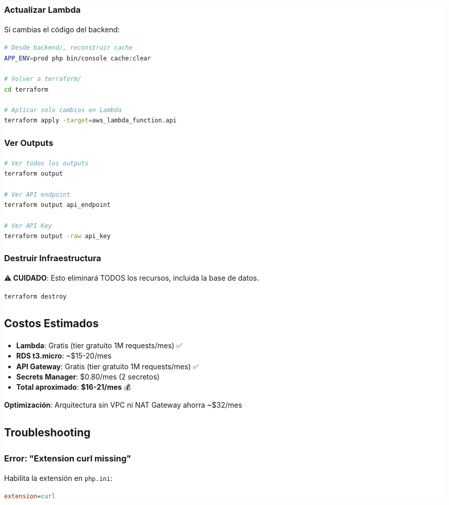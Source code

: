 ### Actualizar Lambda

Si cambias el código del backend:

```bash
# Desde backend/, reconstruir cache
APP_ENV=prod php bin/console cache:clear

# Volver a terraform/
cd terraform

# Aplicar solo cambios en Lambda
terraform apply -target=aws_lambda_function.api
```

### Ver Outputs

```bash
# Ver todos los outputs
terraform output

# Ver API endpoint
terraform output api_endpoint

# Ver API Key
terraform output -raw api_key
```

### Destruir Infraestructura

**⚠️ CUIDADO**: Esto eliminará TODOS los recursos, incluida la base de datos.

```bash
terraform destroy
```

## Costos Estimados

- **Lambda**: Gratis (tier gratuito 1M requests/mes) ✅
- **RDS t3.micro**: ~$15-20/mes
- **API Gateway**: Gratis (tier gratuito 1M requests/mes) ✅
- **Secrets Manager**: $0.80/mes (2 secretos)
- **Total aproximado**: **$16-21/mes** 💰

**Optimización**: Arquitectura sin VPC ni NAT Gateway ahorra ~$32/mes

## Troubleshooting

### Error: "Extension curl missing"

Habilita la extensión en `php.ini`:
```ini
extension=curl
```
